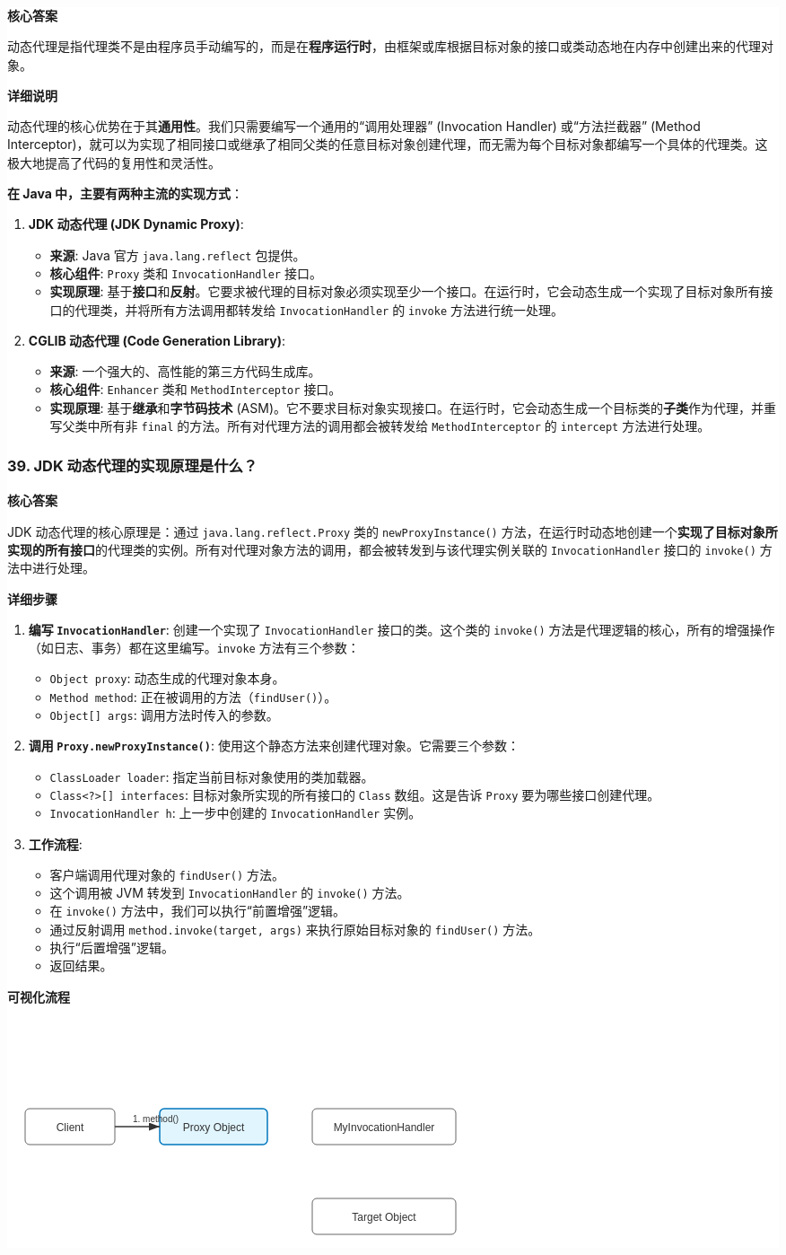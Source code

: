 **核心答案**

动态代理是指代理类不是由程序员手动编写的，而是在**程序运行时**，由框架或库根据目标对象的接口或类动态地在内存中创建出来的代理对象。

**详细说明**

动态代理的核心优势在于其**通用性**。我们只需要编写一个通用的“调用处理器” (Invocation Handler) 或“方法拦截器” (Method Interceptor)，就可以为实现了相同接口或继承了相同父类的任意目标对象创建代理，而无需为每个目标对象都编写一个具体的代理类。这极大地提高了代码的复用性和灵活性。

**在 Java 中，主要有两种主流的实现方式**：

1.  **JDK 动态代理 (JDK Dynamic Proxy)**:
    *   **来源**: Java 官方 `java.lang.reflect` 包提供。
    *   **核心组件**: `Proxy` 类和 `InvocationHandler` 接口。
    *   **实现原理**: 基于**接口**和**反射**。它要求被代理的目标对象必须实现至少一个接口。在运行时，它会动态生成一个实现了目标对象所有接口的代理类，并将所有方法调用都转发给 `InvocationHandler` 的 `invoke` 方法进行统一处理。

2.  **CGLIB 动态代理 (Code Generation Library)**:
    *   **来源**: 一个强大的、高性能的第三方代码生成库。
    *   **核心组件**: `Enhancer` 类和 `MethodInterceptor` 接口。
    *   **实现原理**: 基于**继承**和**字节码技术** (ASM)。它不要求目标对象实现接口。在运行时，它会动态生成一个目标类的**子类**作为代理，并重写父类中所有非 `final` 的方法。所有对代理方法的调用都会被转发给 `MethodInterceptor` 的 `intercept` 方法进行处理。

### 39. JDK 动态代理的实现原理是什么？

**核心答案**

JDK 动态代理的核心原理是：通过 `java.lang.reflect.Proxy` 类的 `newProxyInstance()` 方法，在运行时动态地创建一个**实现了目标对象所实现的所有接口**的代理类的实例。所有对代理对象方法的调用，都会被转发到与该代理实例关联的 `InvocationHandler` 接口的 `invoke()` 方法中进行处理。

**详细步骤**

1.  **编写 `InvocationHandler`**: 创建一个实现了 `InvocationHandler` 接口的类。这个类的 `invoke()` 方法是代理逻辑的核心，所有的增强操作（如日志、事务）都在这里编写。`invoke` 方法有三个参数：
    *   `Object proxy`: 动态生成的代理对象本身。
    *   `Method method`: 正在被调用的方法（`findUser()`）。
    *   `Object[] args`: 调用方法时传入的参数。

2.  **调用 `Proxy.newProxyInstance()`**: 使用这个静态方法来创建代理对象。它需要三个参数：
    *   `ClassLoader loader`: 指定当前目标对象使用的类加载器。
    *   `Class<?>[] interfaces`: 目标对象所实现的所有接口的 `Class` 数组。这是告诉 `Proxy` 要为哪些接口创建代理。
    *   `InvocationHandler h`: 上一步中创建的 `InvocationHandler` 实例。

3.  **工作流程**:
    *   客户端调用代理对象的 `findUser()` 方法。
    *   这个调用被 JVM 转发到 `InvocationHandler` 的 `invoke()` 方法。
    *   在 `invoke()` 方法中，我们可以执行“前置增强”逻辑。
    *   通过反射调用 `method.invoke(target, args)` 来执行原始目标对象的 `findUser()` 方法。
    *   执行“后置增强”逻辑。
    *   返回结果。

**可视化流程**

<svg width="550" height="250" xmlns="http://www.w3.org/2000/svg" font-family="sans-serif" font-size="12">
    <style>.text{fill:#333;}.box{stroke:#666;stroke-width:1;fill:#fff;}.proc{stroke:#0277bd;stroke-width:1.5;fill:#e1f5fe;}.arrow{stroke:#333;stroke-width:1.5;fill:none;marker-end:url(#arrowhead);}</style>
    <defs><marker id="arrowhead" markerWidth="8" markerHeight="6" refX="8" refY="3" orient="auto"><path d="M0,0 L8,3 L0,6 Z" fill="#333"/></marker></defs>
    <rect x="20" y="100" width="100" height="40" rx="5" class="box"/><text x="70" y="125" text-anchor="middle" class="text">Client</text>
    <rect x="170" y="100" width="120" height="40" rx="5" class="proc"/><text x="230" y="125" text-anchor="middle" class="text">Proxy Object</text>
    <rect x="340" y="100" width="160" height="40" rx="5" class="box"/><text x="420" y="125" text-anchor="middle" class="text">MyInvocationHandler</text>
    <rect x="340" y="200" width="160" height="40" rx="5" class="box"/><text x="420" y="225" text-anchor="middle" class="text">Target Object</text>
    <path class="arrow" d="M120,120 h50"/><text x="140" y="115" class="text" font-size="10">1. method()</text>